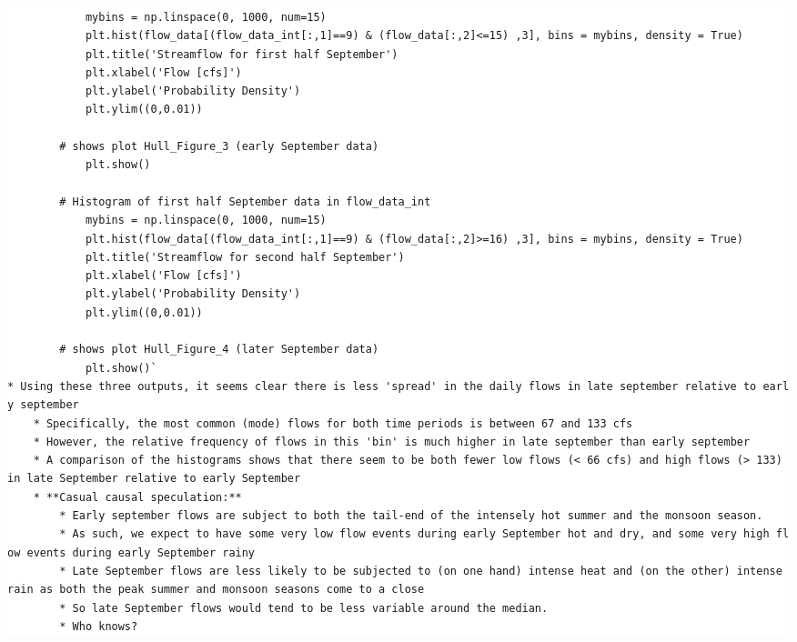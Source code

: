 				mybins = np.linspace(0, 1000, num=15)
				plt.hist(flow_data[(flow_data_int[:,1]==9) & (flow_data[:,2]<=15) ,3], bins = mybins, density = True)
				plt.title('Streamflow for first half September')
				plt.xlabel('Flow [cfs]')
				plt.ylabel('Probability Density')
				plt.ylim((0,0.01))

			# shows plot Hull_Figure_3 (early September data)
				plt.show()

			# Histogram of first half September data in flow_data_int
				mybins = np.linspace(0, 1000, num=15)
				plt.hist(flow_data[(flow_data_int[:,1]==9) & (flow_data[:,2]>=16) ,3], bins = mybins, density = True)
				plt.title('Streamflow for second half September')
				plt.xlabel('Flow [cfs]')
				plt.ylabel('Probability Density')
				plt.ylim((0,0.01))

			# shows plot Hull_Figure_4 (later September data)
				plt.show()`
	* Using these three outputs, it seems clear there is less 'spread' in the daily flows in late september relative to early september
		* Specifically, the most common (mode) flows for both time periods is between 67 and 133 cfs
		* However, the relative frequency of flows in this 'bin' is much higher in late september than early september
		* A comparison of the histograms shows that there seem to be both fewer low flows (< 66 cfs) and high flows (> 133) in late September relative to early September
		* **Casual causal speculation:**
			* Early september flows are subject to both the tail-end of the intensely hot summer and the monsoon season.
			* As such, we expect to have some very low flow events during early September hot and dry, and some very high flow events during early September rainy
			* Late September flows are less likely to be subjected to (on one hand) intense heat and (on the other) intense rain as both the peak summer and monsoon seasons come to a close
			* So late September flows would tend to be less variable around the median.
			* Who knows?
